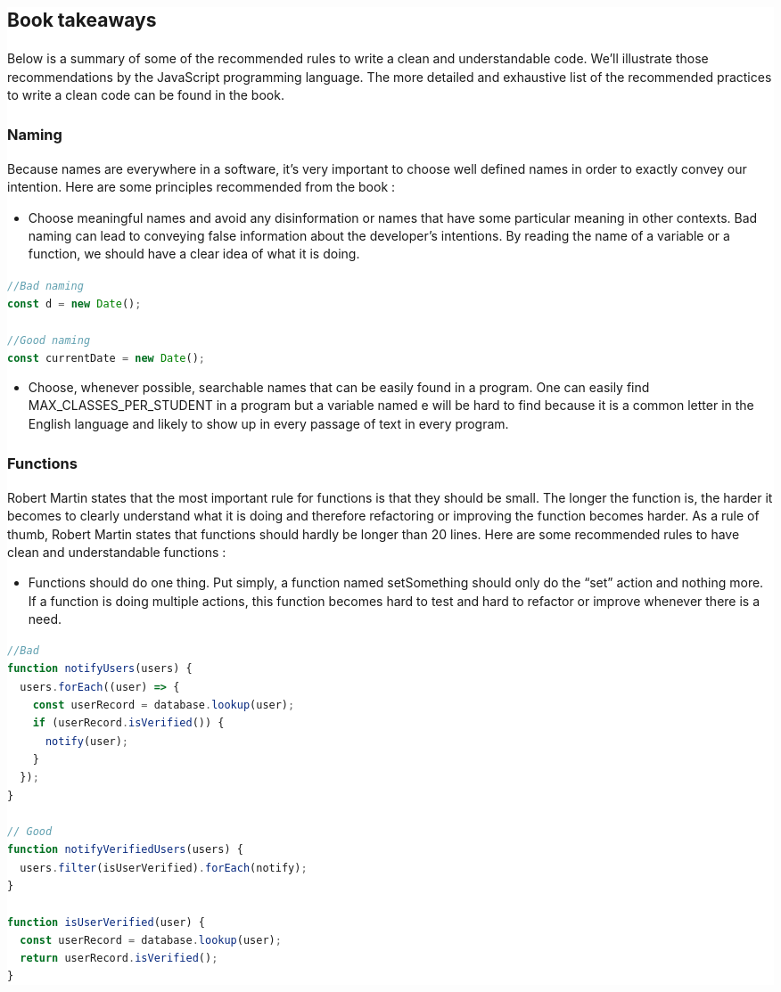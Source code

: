 ## Book takeaways

Below is a summary of some of the recommended rules to write a clean and understandable code. We’ll illustrate those recommendations by the JavaScript programming language.
The more detailed and exhaustive list of the recommended practices to write a clean code can be found in the book.

### Naming

Because names are everywhere in a software, it’s very important to choose well defined names in order to exactly convey our intention. Here are some principles recommended from the book :

- Choose meaningful names and avoid any disinformation or names that have some particular meaning in other contexts. Bad naming can lead to conveying false information about the developer’s intentions. By reading the name of a variable or a function, we should have a clear idea of what it is doing.

```js filename="test.js"
//Bad naming
const d = new Date();

//Good naming
const currentDate = new Date();
```

- Choose, whenever possible, searchable names that can be easily found in a program. One can easily find MAX_CLASSES_PER_STUDENT in a program but a variable named e will be hard to find because it is a common letter in the English language and likely to show up in every passage of text in every program.

### Functions

Robert Martin states that the most important rule for functions is that they should be small. The longer the function is, the harder it becomes to clearly understand what it is doing and therefore refactoring or improving the function becomes harder. As a rule of thumb, Robert Martin states that functions should hardly be longer than 20 lines.
Here are some recommended rules to have clean and understandable functions :

- Functions should do one thing. Put simply, a function named setSomething should only do the “set” action and nothing more. If a function is doing multiple actions, this function becomes hard to test and hard to refactor or improve whenever there is a need.

```javascript
//Bad
function notifyUsers(users) {
  users.forEach((user) => {
    const userRecord = database.lookup(user);
    if (userRecord.isVerified()) {
      notify(user);
    }
  });
}

// Good
function notifyVerifiedUsers(users) {
  users.filter(isUserVerified).forEach(notify);
}

function isUserVerified(user) {
  const userRecord = database.lookup(user);
  return userRecord.isVerified();
}
```
